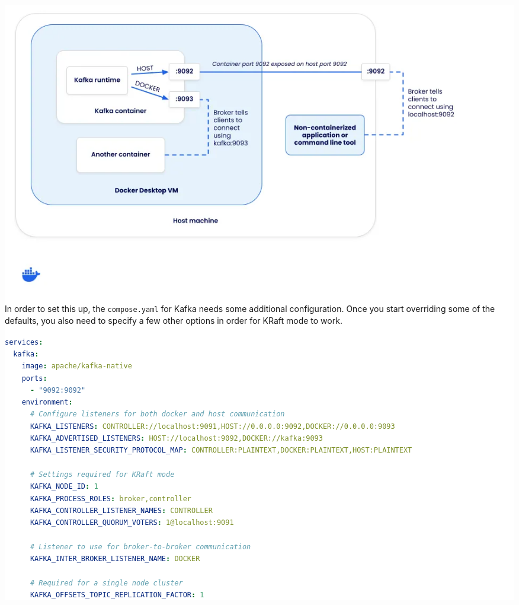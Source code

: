 ![Diagram showing the DOCKER and HOST listeners and how they are exposed to the host and Docker networks](./images/kafka-1.webp)

In order to set this up, the `compose.yaml` for Kafka needs some additional configuration. Once you start overriding some of the defaults, you also need to specify a few other options in order for KRaft mode to work.

```yaml
services:
  kafka:
    image: apache/kafka-native
    ports:
      - "9092:9092"
    environment:
      # Configure listeners for both docker and host communication
      KAFKA_LISTENERS: CONTROLLER://localhost:9091,HOST://0.0.0.0:9092,DOCKER://0.0.0.0:9093
      KAFKA_ADVERTISED_LISTENERS: HOST://localhost:9092,DOCKER://kafka:9093
      KAFKA_LISTENER_SECURITY_PROTOCOL_MAP: CONTROLLER:PLAINTEXT,DOCKER:PLAINTEXT,HOST:PLAINTEXT

      # Settings required for KRaft mode
      KAFKA_NODE_ID: 1
      KAFKA_PROCESS_ROLES: broker,controller
      KAFKA_CONTROLLER_LISTENER_NAMES: CONTROLLER
      KAFKA_CONTROLLER_QUORUM_VOTERS: 1@localhost:9091

      # Listener to use for broker-to-broker communication
      KAFKA_INTER_BROKER_LISTENER_NAME: DOCKER

      # Required for a single node cluster
      KAFKA_OFFSETS_TOPIC_REPLICATION_FACTOR: 1
```
